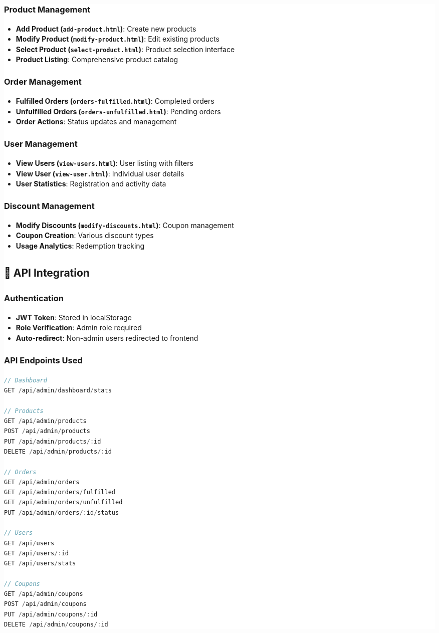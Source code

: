 ### Product Management
- **Add Product (`add-product.html`)**: Create new products
- **Modify Product (`modify-product.html`)**: Edit existing products
- **Select Product (`select-product.html`)**: Product selection interface
- **Product Listing**: Comprehensive product catalog

### Order Management
- **Fulfilled Orders (`orders-fulfilled.html`)**: Completed orders
- **Unfulfilled Orders (`orders-unfulfilled.html`)**: Pending orders
- **Order Actions**: Status updates and management

### User Management
- **View Users (`view-users.html`)**: User listing with filters
- **View User (`view-user.html`)**: Individual user details
- **User Statistics**: Registration and activity data

### Discount Management
- **Modify Discounts (`modify-discounts.html`)**: Coupon management
- **Coupon Creation**: Various discount types
- **Usage Analytics**: Redemption tracking

## 🔌 API Integration

### Authentication
- **JWT Token**: Stored in localStorage
- **Role Verification**: Admin role required
- **Auto-redirect**: Non-admin users redirected to frontend

### API Endpoints Used
```javascript
// Dashboard
GET /api/admin/dashboard/stats

// Products
GET /api/admin/products
POST /api/admin/products
PUT /api/admin/products/:id
DELETE /api/admin/products/:id

// Orders
GET /api/admin/orders
GET /api/admin/orders/fulfilled
GET /api/admin/orders/unfulfilled
PUT /api/admin/orders/:id/status

// Users
GET /api/users
GET /api/users/:id
GET /api/users/stats

// Coupons
GET /api/admin/coupons
POST /api/admin/coupons
PUT /api/admin/coupons/:id
DELETE /api/admin/coupons/:id
```
